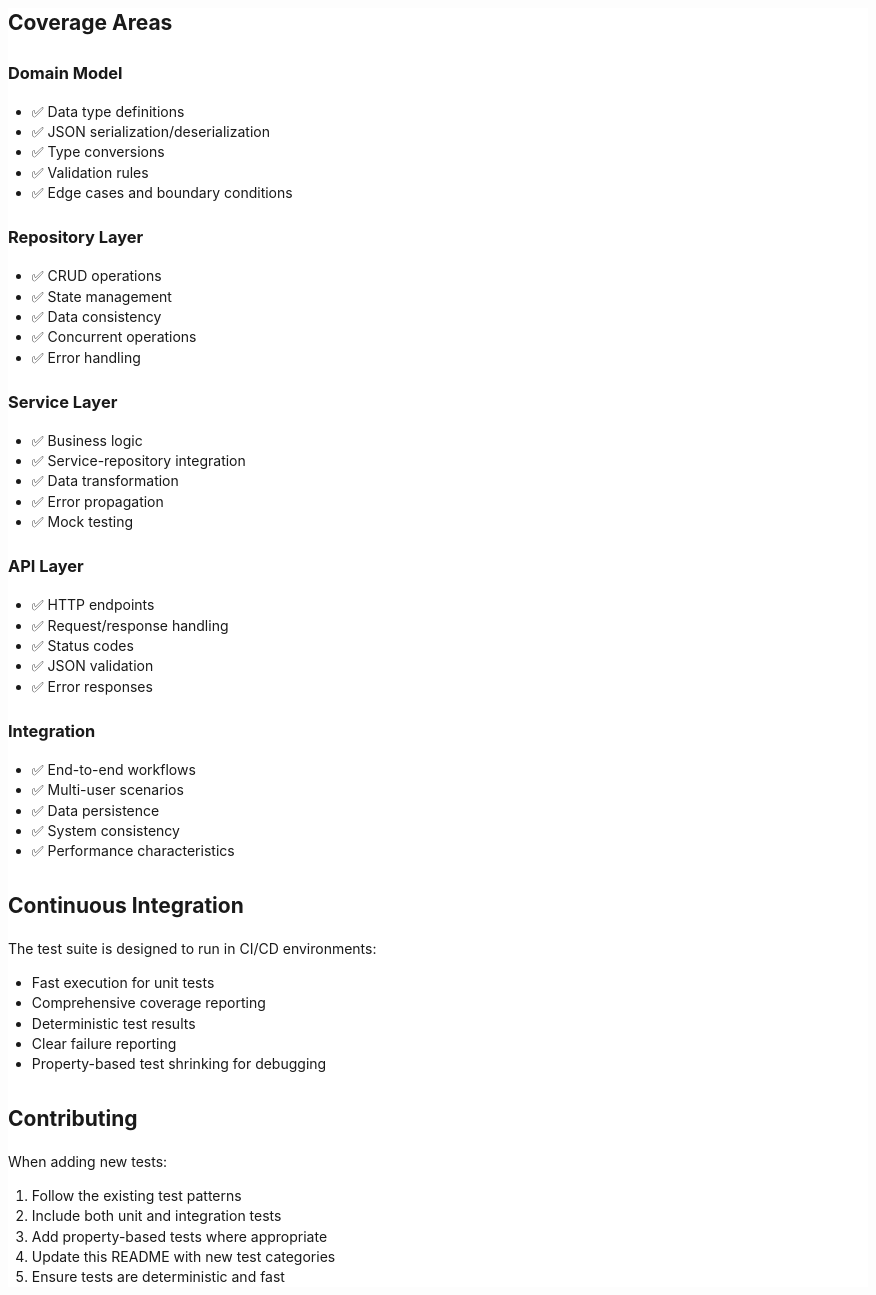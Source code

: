 ## Coverage Areas

### Domain Model
- ✅ Data type definitions
- ✅ JSON serialization/deserialization
- ✅ Type conversions
- ✅ Validation rules
- ✅ Edge cases and boundary conditions

### Repository Layer
- ✅ CRUD operations
- ✅ State management
- ✅ Data consistency
- ✅ Concurrent operations
- ✅ Error handling

### Service Layer
- ✅ Business logic
- ✅ Service-repository integration
- ✅ Data transformation
- ✅ Error propagation
- ✅ Mock testing

### API Layer
- ✅ HTTP endpoints
- ✅ Request/response handling
- ✅ Status codes
- ✅ JSON validation
- ✅ Error responses

### Integration
- ✅ End-to-end workflows
- ✅ Multi-user scenarios
- ✅ Data persistence
- ✅ System consistency
- ✅ Performance characteristics

## Continuous Integration

The test suite is designed to run in CI/CD environments:
- Fast execution for unit tests
- Comprehensive coverage reporting
- Deterministic test results
- Clear failure reporting
- Property-based test shrinking for debugging

## Contributing

When adding new tests:
1. Follow the existing test patterns
2. Include both unit and integration tests
3. Add property-based tests where appropriate
4. Update this README with new test categories
5. Ensure tests are deterministic and fast


